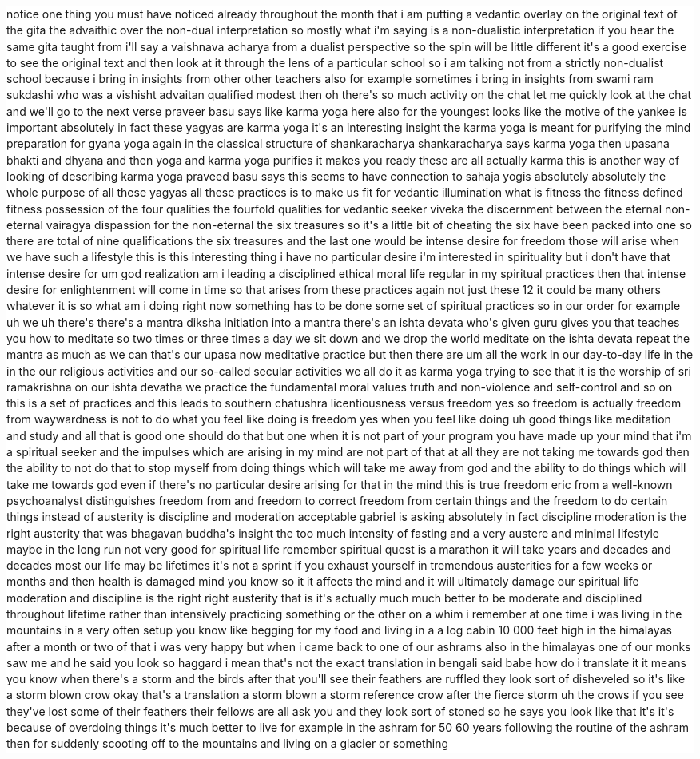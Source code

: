 notice one thing you must have noticed already throughout the month that i am putting a vedantic overlay on the original text of the gita the advaithic over the non-dual interpretation so mostly what i'm saying is a non-dualistic interpretation if you hear the same gita taught from i'll say a vaishnava acharya from a dualist perspective so the spin will be little different it's a good exercise to see the original text and then look at it through the lens of a particular school so i am talking not from a strictly non-dualist school because i bring in insights from other other teachers also for example sometimes i bring in insights from swami ram sukdashi who was a vishisht advaitan qualified modest then oh there's so much activity on the chat let me quickly look at the chat and we'll go to the next verse praveer basu says like karma yoga here also for the youngest looks like the motive of the yankee is important absolutely in fact these yagyas are karma yoga it's an interesting insight the karma yoga is meant for purifying the mind preparation for gyana yoga again in the classical structure of shankaracharya shankaracharya says karma yoga then upasana bhakti and dhyana and then yoga and karma yoga purifies it makes you ready these are all actually karma this is another way of looking of describing karma yoga praveed basu says this seems to have connection to sahaja yogis absolutely absolutely the whole purpose of all these yagyas all these practices is to make us fit for vedantic illumination what is fitness the fitness defined fitness possession of the four qualities the fourfold qualities for vedantic seeker viveka the discernment between the eternal non-eternal vairagya dispassion for the non-eternal the six treasures so it's a little bit of cheating the six have been packed into one so there are total of nine qualifications the six treasures and the last one would be intense desire for freedom those will arise when we have such a lifestyle this is this interesting thing i have no particular desire i'm interested in spirituality but i don't have that intense desire for um god realization am i leading a disciplined ethical moral life regular in my spiritual practices then that intense desire for enlightenment will come in time so that arises from these practices again not just these 12 it could be many others whatever it is so what am i doing right now something has to be done some set of spiritual practices so in our order for example uh we uh there's there's a mantra diksha initiation into a mantra there's an ishta devata who's given guru gives you that teaches you how to meditate so two times or three times a day we sit down and we drop the world meditate on the ishta devata repeat the mantra as much as we can that's our upasa now meditative practice but then there are um all the work in our day-to-day life in the in the our religious activities and our so-called secular activities we all do it as karma yoga trying to see that it is the worship of sri ramakrishna on our ishta devatha we practice the fundamental moral values truth and non-violence and self-control and so on this is a set of practices and this leads to southern chatushra licentiousness versus freedom yes so freedom is actually freedom from waywardness is not to do what you feel like doing is freedom yes when you feel like doing uh good things like meditation and study and all that is good one should do that but one when it is not part of your program you have made up your mind that i'm a spiritual seeker and the impulses which are arising in my mind are not part of that at all they are not taking me towards god then the ability to not do that to stop myself from doing things which will take me away from god and the ability to do things which will take me towards god even if there's no particular desire arising for that in the mind this is true freedom eric from a well-known psychoanalyst distinguishes freedom from and freedom to correct freedom from certain things and the freedom to do certain things instead of austerity is discipline and moderation acceptable gabriel is asking absolutely in fact discipline moderation is the right austerity that was bhagavan buddha's insight the too much intensity of fasting and a very austere and minimal lifestyle maybe in the long run not very good for spiritual life remember spiritual quest is a marathon it will take years and decades and decades most our life may be lifetimes it's not a sprint if you exhaust yourself in tremendous austerities for a few weeks or months and then health is damaged mind you know so it it affects the mind and it will ultimately damage our spiritual life moderation and discipline is the right right austerity that is it's actually much much better to be moderate and disciplined throughout lifetime rather than intensively practicing something or the other on a whim i remember at one time i was living in the mountains in a very often setup you know like begging for my food and living in a a log cabin 10 000 feet high in the himalayas after a month or two of that i was very happy but when i came back to one of our ashrams also in the himalayas one of our monks saw me and he said you look so haggard i mean that's not the exact translation in bengali said babe how do i translate it it means you know when there's a storm and the birds after that you'll see their feathers are ruffled they look sort of disheveled so it's like a storm blown crow okay that's a translation a storm blown a storm reference crow after the fierce storm uh the crows if you see they've lost some of their feathers their fellows are all ask you and they look sort of stoned so he says you look like that it's it's because of overdoing things it's much better to live for example in the ashram for 50 60 years following the routine of the ashram then for suddenly scooting off to the mountains and living on a glacier or something